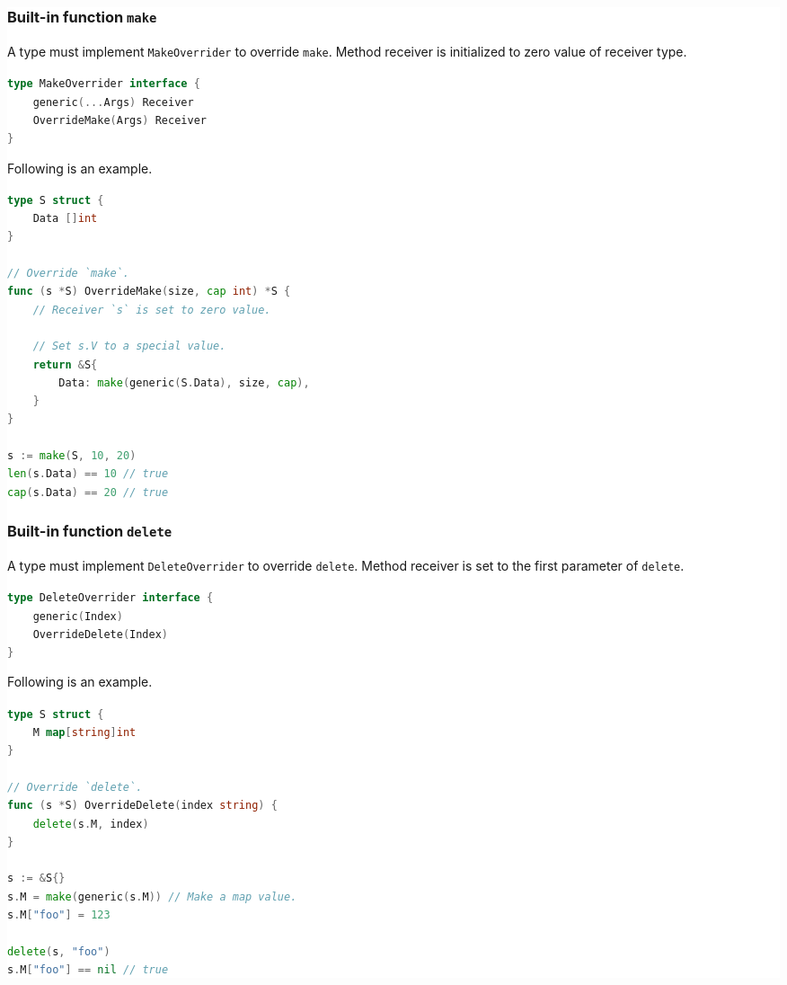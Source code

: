 ### Built-in function `make` ###

A type must implement `MakeOverrider` to override `make`. Method receiver is initialized to zero value of receiver type.

```go
type MakeOverrider interface {
	generic(...Args) Receiver
	OverrideMake(Args) Receiver
}
```

Following is an example.

```go
type S struct {
	Data []int
}

// Override `make`.
func (s *S) OverrideMake(size, cap int) *S {
	// Receiver `s` is set to zero value.

	// Set s.V to a special value.
	return &S{
		Data: make(generic(S.Data), size, cap),
	}
}

s := make(S, 10, 20)
len(s.Data) == 10 // true
cap(s.Data) == 20 // true
```

### Built-in function `delete` ###

A type must implement `DeleteOverrider` to override `delete`. Method receiver is set to the first parameter of `delete`.

```go
type DeleteOverrider interface {
	generic(Index)
	OverrideDelete(Index)
}
```

Following is an example.

```go
type S struct {
	M map[string]int
}

// Override `delete`.
func (s *S) OverrideDelete(index string) {
	delete(s.M, index)
}

s := &S{}
s.M = make(generic(s.M)) // Make a map value.
s.M["foo"] = 123

delete(s, "foo")
s.M["foo"] == nil // true
```
